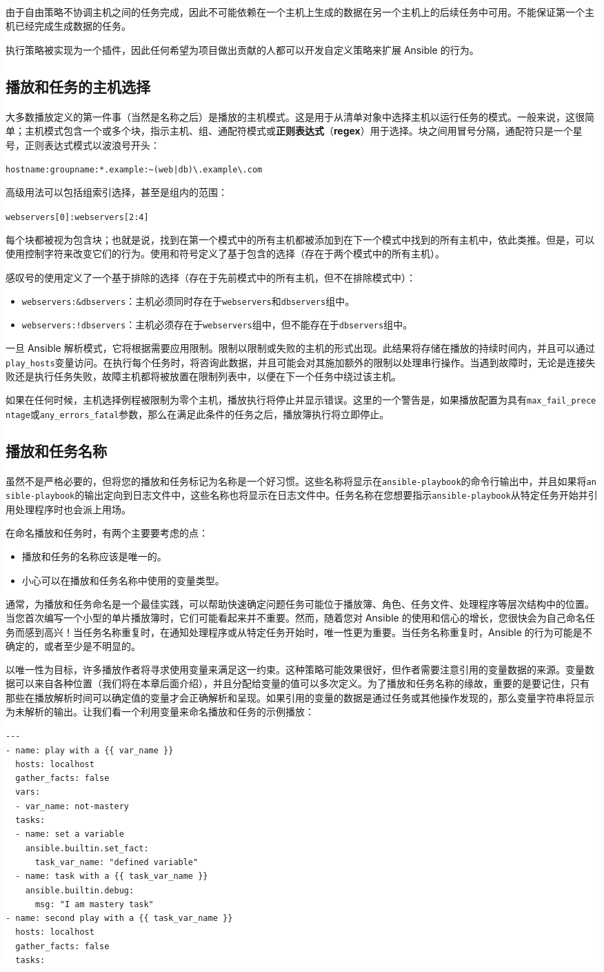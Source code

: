 由于自由策略不协调主机之间的任务完成，因此不可能依赖在一个主机上生成的数据在另一个主机上的后续任务中可用。不能保证第一个主机已经完成生成数据的任务。

执行策略被实现为一个插件，因此任何希望为项目做出贡献的人都可以开发自定义策略来扩展 Ansible 的行为。

## 播放和任务的主机选择

大多数播放定义的第一件事（当然是名称之后）是播放的主机模式。这是用于从清单对象中选择主机以运行任务的模式。一般来说，这很简单；主机模式包含一个或多个块，指示主机、组、通配符模式或**正则表达式**（**regex**）用于选择。块之间用冒号分隔，通配符只是一个星号，正则表达式模式以波浪号开头：

```
hostname:groupname:*.example:~(web|db)\.example\.com 
```

高级用法可以包括组索引选择，甚至是组内的范围：

```
webservers[0]:webservers[2:4] 
```

每个块都被视为包含块；也就是说，找到在第一个模式中的所有主机都被添加到在下一个模式中找到的所有主机中，依此类推。但是，可以使用控制字符来改变它们的行为。使用和符号定义了基于包含的选择（存在于两个模式中的所有主机）。

感叹号的使用定义了一个基于排除的选择（存在于先前模式中的所有主机，但不在排除模式中）：

+   `webservers:&dbservers`：主机必须同时存在于`webservers`和`dbservers`组中。

+   `webservers:!dbservers`：主机必须存在于`webservers`组中，但不能存在于`dbservers`组中。

一旦 Ansible 解析模式，它将根据需要应用限制。限制以限制或失败的主机的形式出现。此结果将存储在播放的持续时间内，并且可以通过`play_hosts`变量访问。在执行每个任务时，将咨询此数据，并且可能会对其施加额外的限制以处理串行操作。当遇到故障时，无论是连接失败还是执行任务失败，故障主机都将被放置在限制列表中，以便在下一个任务中绕过该主机。

如果在任何时候，主机选择例程被限制为零个主机，播放执行将停止并显示错误。这里的一个警告是，如果播放配置为具有`max_fail_precentage`或`any_errors_fatal`参数，那么在满足此条件的任务之后，播放簿执行将立即停止。

## 播放和任务名称

虽然不是严格必要的，但将您的播放和任务标记为名称是一个好习惯。这些名称将显示在`ansible-playbook`的命令行输出中，并且如果将`ansible-playbook`的输出定向到日志文件中，这些名称也将显示在日志文件中。任务名称在您想要指示`ansible-playbook`从特定任务开始并引用处理程序时也会派上用场。

在命名播放和任务时，有两个主要要考虑的点：

+   播放和任务的名称应该是唯一的。

+   小心可以在播放和任务名称中使用的变量类型。

通常，为播放和任务命名是一个最佳实践，可以帮助快速确定问题任务可能位于播放簿、角色、任务文件、处理程序等层次结构中的位置。当您首次编写一个小型的单片播放簿时，它们可能看起来并不重要。然而，随着您对 Ansible 的使用和信心的增长，您很快会为自己命名任务而感到高兴！当任务名称重复时，在通知处理程序或从特定任务开始时，唯一性更为重要。当任务名称重复时，Ansible 的行为可能是不确定的，或者至少是不明显的。

以唯一性为目标，许多播放作者将寻求使用变量来满足这一约束。这种策略可能效果很好，但作者需要注意引用的变量数据的来源。变量数据可以来自各种位置（我们将在本章后面介绍），并且分配给变量的值可以多次定义。为了播放和任务名称的缘故，重要的是要记住，只有那些在播放解析时间可以确定值的变量才会正确解析和呈现。如果引用的变量的数据是通过任务或其他操作发现的，那么变量字符串将显示为未解析的输出。让我们看一个利用变量来命名播放和任务的示例播放：

```
---
- name: play with a {{ var_name }}
  hosts: localhost
  gather_facts: false
  vars:
  - var_name: not-mastery
  tasks:
  - name: set a variable
    ansible.builtin.set_fact:
      task_var_name: "defined variable"
  - name: task with a {{ task_var_name }}
    ansible.builtin.debug:
      msg: "I am mastery task"
- name: second play with a {{ task_var_name }}
  hosts: localhost
  gather_facts: false
  tasks:
```